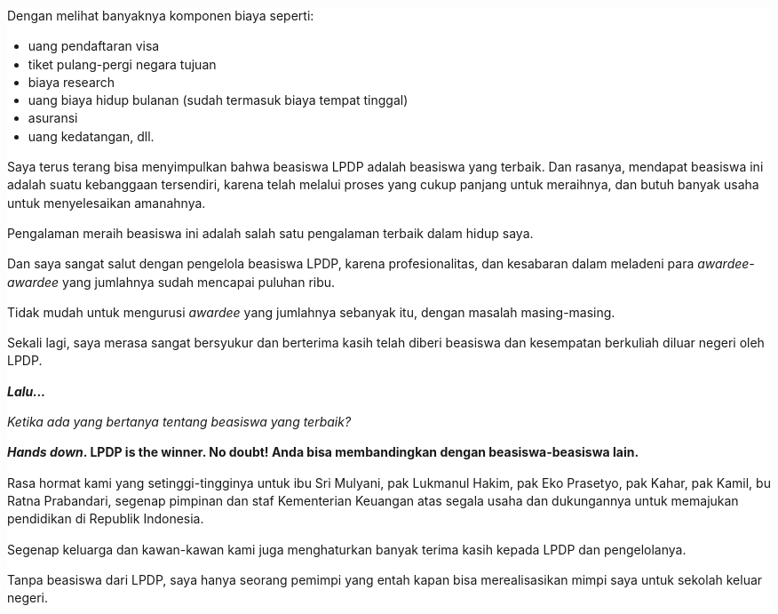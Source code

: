 Dengan melihat banyaknya komponen biaya seperti:

- uang pendaftaran visa
- tiket pulang-pergi negara tujuan
- biaya research
- uang biaya hidup bulanan (sudah termasuk biaya tempat tinggal)
- asuransi
- uang kedatangan, dll.

Saya terus terang bisa menyimpulkan bahwa beasiswa LPDP adalah beasiswa yang terbaik. Dan rasanya, mendapat beasiswa ini adalah suatu kebanggaan tersendiri, karena telah melalui proses yang cukup panjang untuk meraihnya, dan butuh banyak usaha untuk menyelesaikan amanahnya.

Pengalaman meraih beasiswa ini adalah salah satu pengalaman terbaik dalam hidup saya.

Dan saya sangat salut dengan pengelola beasiswa LPDP, karena profesionalitas, dan kesabaran dalam meladeni para _awardee-awardee_ yang jumlahnya sudah mencapai puluhan ribu.

Tidak mudah untuk mengurusi _awardee_ yang jumlahnya sebanyak itu, dengan masalah masing-masing.

Sekali lagi, saya merasa sangat bersyukur dan berterima kasih telah diberi beasiswa dan kesempatan berkuliah diluar negeri oleh LPDP.

**_Lalu..._**

_Ketika ada yang bertanya tentang beasiswa yang terbaik?_

**_Hands down_. LPDP is the winner. No doubt! Anda bisa membandingkan dengan beasiswa-beasiswa lain.**

Rasa hormat kami yang setinggi-tingginya untuk ibu Sri Mulyani, pak Lukmanul Hakim, pak Eko Prasetyo, pak Kahar, pak Kamil, bu Ratna Prabandari, segenap pimpinan dan staf Kementerian Keuangan atas segala usaha dan dukungannya untuk memajukan pendidikan di Republik Indonesia.

Segenap keluarga dan kawan-kawan kami juga menghaturkan banyak terima kasih kepada LPDP dan pengelolanya.

Tanpa beasiswa dari LPDP, saya hanya seorang pemimpi yang entah kapan bisa merealisasikan mimpi saya untuk sekolah keluar negeri.
